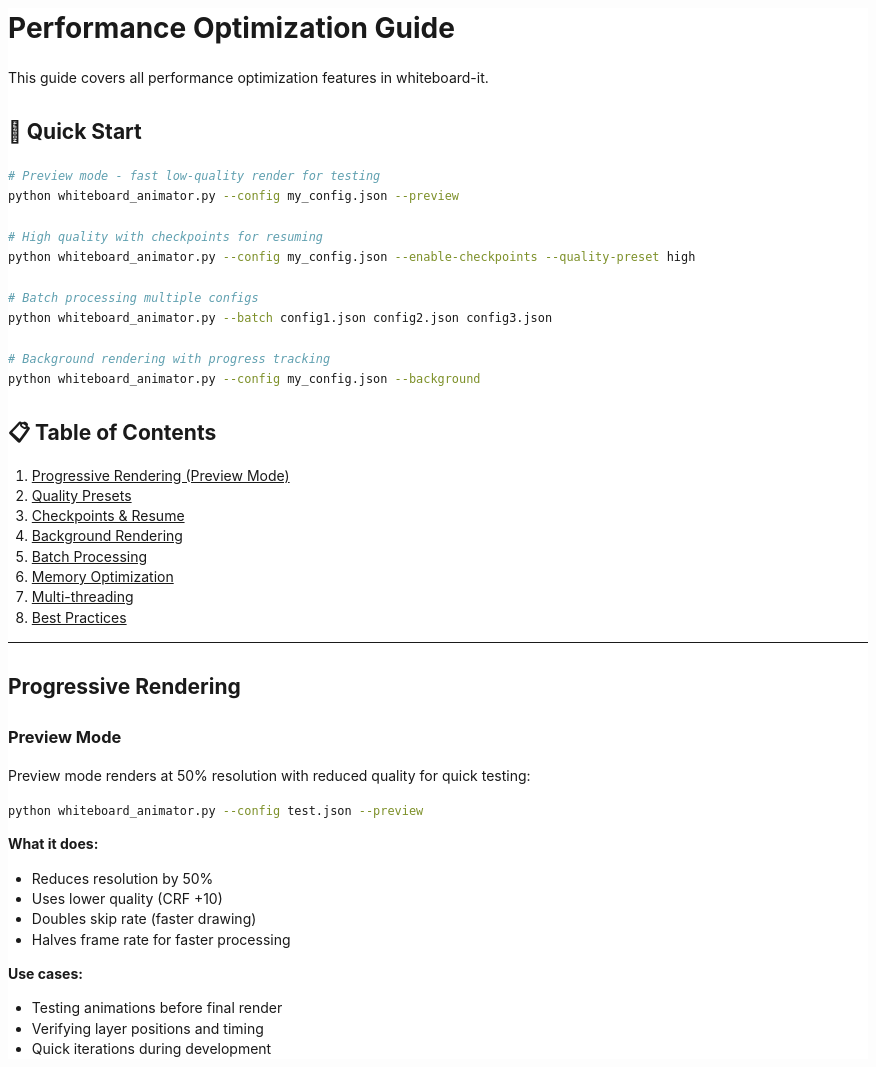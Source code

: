 # Performance Optimization Guide

This guide covers all performance optimization features in whiteboard-it.

## 🚀 Quick Start

```bash
# Preview mode - fast low-quality render for testing
python whiteboard_animator.py --config my_config.json --preview

# High quality with checkpoints for resuming
python whiteboard_animator.py --config my_config.json --enable-checkpoints --quality-preset high

# Batch processing multiple configs
python whiteboard_animator.py --batch config1.json config2.json config3.json

# Background rendering with progress tracking
python whiteboard_animator.py --config my_config.json --background
```

## 📋 Table of Contents

1. [Progressive Rendering (Preview Mode)](#progressive-rendering)
2. [Quality Presets](#quality-presets)
3. [Checkpoints & Resume](#checkpoints--resume)
4. [Background Rendering](#background-rendering)
5. [Batch Processing](#batch-processing)
6. [Memory Optimization](#memory-optimization)
7. [Multi-threading](#multi-threading)
8. [Best Practices](#best-practices)

---

## Progressive Rendering

### Preview Mode

Preview mode renders at 50% resolution with reduced quality for quick testing:

```bash
python whiteboard_animator.py --config test.json --preview
```

**What it does:**
- Reduces resolution by 50%
- Uses lower quality (CRF +10)
- Doubles skip rate (faster drawing)
- Halves frame rate for faster processing

**Use cases:**
- Testing animations before final render
- Verifying layer positions and timing
- Quick iterations during development
